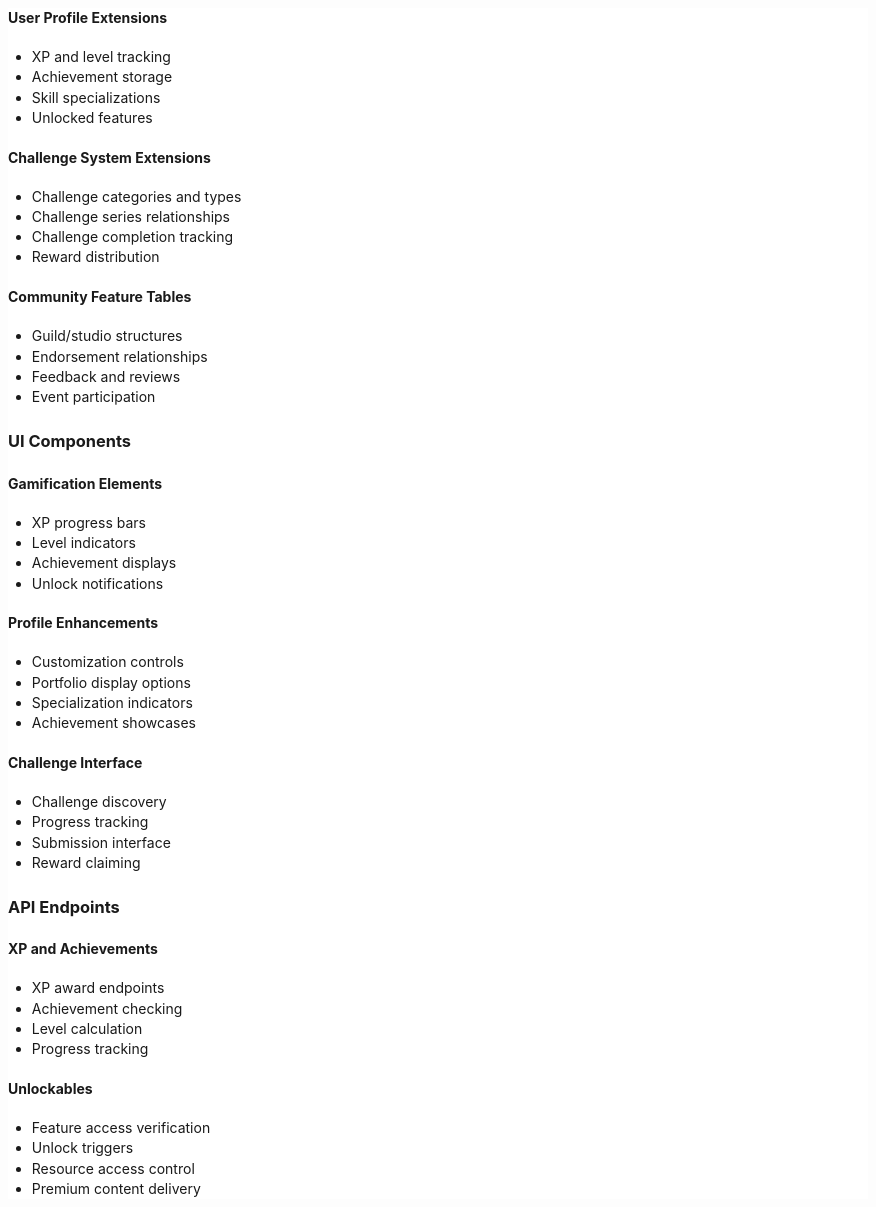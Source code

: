 #### User Profile Extensions
- XP and level tracking
- Achievement storage
- Skill specializations
- Unlocked features

#### Challenge System Extensions
- Challenge categories and types
- Challenge series relationships
- Challenge completion tracking
- Reward distribution

#### Community Feature Tables
- Guild/studio structures
- Endorsement relationships
- Feedback and reviews
- Event participation

### UI Components

#### Gamification Elements
- XP progress bars
- Level indicators
- Achievement displays
- Unlock notifications

#### Profile Enhancements
- Customization controls
- Portfolio display options
- Specialization indicators
- Achievement showcases

#### Challenge Interface
- Challenge discovery
- Progress tracking
- Submission interface
- Reward claiming

### API Endpoints

#### XP and Achievements
- XP award endpoints
- Achievement checking
- Level calculation
- Progress tracking

#### Unlockables
- Feature access verification
- Unlock triggers
- Resource access control
- Premium content delivery
